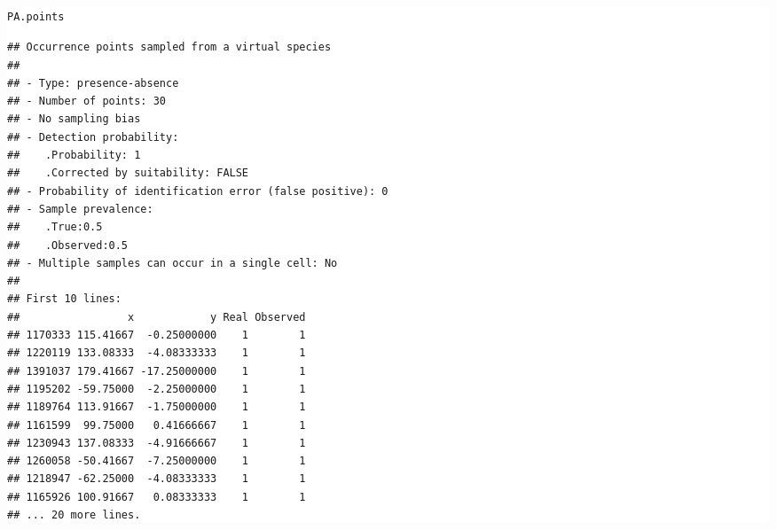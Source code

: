 ```r
PA.points
```

```
## Occurrence points sampled from a virtual species
## 
## - Type: presence-absence
## - Number of points: 30
## - No sampling bias
## - Detection probability: 
##    .Probability: 1
##    .Corrected by suitability: FALSE
## - Probability of identification error (false positive): 0
## - Sample prevalence: 
##    .True:0.5
##    .Observed:0.5
## - Multiple samples can occur in a single cell: No
## 
## First 10 lines: 
##                 x            y Real Observed
## 1170333 115.41667  -0.25000000    1        1
## 1220119 133.08333  -4.08333333    1        1
## 1391037 179.41667 -17.25000000    1        1
## 1195202 -59.75000  -2.25000000    1        1
## 1189764 113.91667  -1.75000000    1        1
## 1161599  99.75000   0.41666667    1        1
## 1230943 137.08333  -4.91666667    1        1
## 1260058 -50.41667  -7.25000000    1        1
## 1218947 -62.25000  -4.08333333    1        1
## 1165926 100.91667   0.08333333    1        1
## ... 20 more lines.
```
